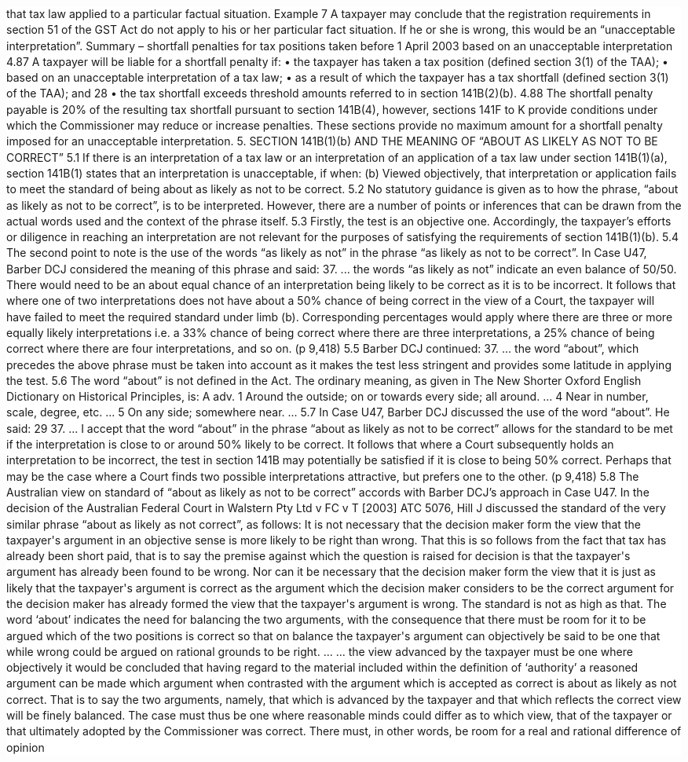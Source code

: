 that tax law applied to a particular factual situation. Example 7 A taxpayer may conclude that the registration requirements in section 51 of the GST Act do not apply to his or her particular fact situation. If he or she is wrong, this would be an “unacceptable interpretation”. Summary – shortfall penalties for tax positions taken before 1 April 2003 based on an unacceptable interpretation 4.87 A taxpayer will be liable for a shortfall penalty if: • the taxpayer has taken a tax position (defined section 3(1) of the TAA); • based on an unacceptable interpretation of a tax law; • as a result of which the taxpayer has a tax shortfall (defined section 3(1) of the TAA); and 28 • the tax shortfall exceeds threshold amounts referred to in section 141B(2)(b). 4.88 The shortfall penalty payable is 20% of the resulting tax shortfall pursuant to section 141B(4), however, sections 141F to K provide conditions under which the Commissioner may reduce or increase penalties. These sections provide no maximum amount for a shortfall penalty imposed for an unacceptable interpretation. 5. SECTION 141B(1)(b) AND THE MEANING OF “ABOUT AS LIKELY AS NOT TO BE CORRECT” 5.1 If there is an interpretation of a tax law or an interpretation of an application of a tax law under section 141B(1)(a), section 141B(1) states that an interpretation is unacceptable, if when: (b) Viewed objectively, that interpretation or application fails to meet the standard of being about as likely as not to be correct. 5.2 No statutory guidance is given as to how the phrase, “about as likely as not to be correct”, is to be interpreted. However, there are a number of points or inferences that can be drawn from the actual words used and the context of the phrase itself. 5.3 Firstly, the test is an objective one. Accordingly, the taxpayer’s efforts or diligence in reaching an interpretation are not relevant for the purposes of satisfying the requirements of section 141B(1)(b). 5.4 The second point to note is the use of the words “as likely as not” in the phrase “as likely as not to be correct”. In Case U47, Barber DCJ considered the meaning of this phrase and said: 37. ... the words “as likely as not” indicate an even balance of 50/50. There would need to be an about equal chance of an interpretation being likely to be correct as it is to be incorrect. It follows that where one of two interpretations does not have about a 50% chance of being correct in the view of a Court, the taxpayer will have failed to meet the required standard under limb (b). Corresponding percentages would apply where there are three or more equally likely interpretations i.e. a 33% chance of being correct where there are three interpretations, a 25% chance of being correct where there are four interpretations, and so on. (p 9,418) 5.5 Barber DCJ continued: 37. ... the word “about”, which precedes the above phrase must be taken into account as it makes the test less stringent and provides some latitude in applying the test. 5.6 The word “about” is not defined in the Act. The ordinary meaning, as given in The New Shorter Oxford English Dictionary on Historical Principles, is: A adv. 1 Around the outside; on or towards every side; all around. ... 4 Near in number, scale, degree, etc. ... 5 On any side; somewhere near. ... 5.7 In Case U47, Barber DCJ discussed the use of the word “about”. He said: 29 37. ... I accept that the word “about” in the phrase “about as likely as not to be correct” allows for the standard to be met if the interpretation is close to or around 50% likely to be correct. It follows that where a Court subsequently holds an interpretation to be incorrect, the test in section 141B may potentially be satisfied if it is close to being 50% correct. Perhaps that may be the case where a Court finds two possible interpretations attractive, but prefers one to the other. (p 9,418) 5.8 The Australian view on standard of “about as likely as not to be correct” accords with Barber DCJ’s approach in Case U47. In the decision of the Australian Federal Court in Walstern Pty Ltd v FC v T \[2003\] ATC 5076, Hill J discussed the standard of the very similar phrase “about as likely as not correct”, as follows: It is not necessary that the decision maker form the view that the taxpayer's argument in an objective sense is more likely to be right than wrong. That this is so follows from the fact that tax has already been short paid, that is to say the premise against which the question is raised for decision is that the taxpayer's argument has already been found to be wrong. Nor can it be necessary that the decision maker form the view that it is just as likely that the taxpayer's argument is correct as the argument which the decision maker considers to be the correct argument for the decision maker has already formed the view that the taxpayer's argument is wrong. The standard is not as high as that. The word ‘about’ indicates the need for balancing the two arguments, with the consequence that there must be room for it to be argued which of the two positions is correct so that on balance the taxpayer's argument can objectively be said to be one that while wrong could be argued on rational grounds to be right. ... ... the view advanced by the taxpayer must be one where objectively it would be concluded that having regard to the material included within the definition of ‘authority’ a reasoned argument can be made which argument when contrasted with the argument which is accepted as correct is about as likely as not correct. That is to say the two arguments, namely, that which is advanced by the taxpayer and that which reflects the correct view will be finely balanced. The case must thus be one where reasonable minds could differ as to which view, that of the taxpayer or that ultimately adopted by the Commissioner was correct. There must, in other words, be room for a real and rational difference of opinion